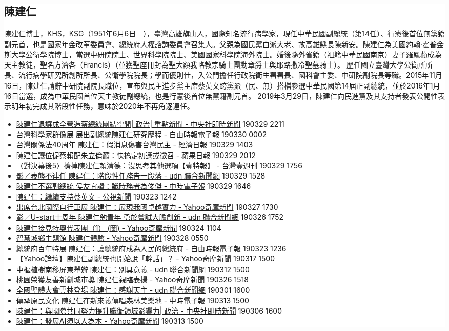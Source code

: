 ## 陳建仁

陳建仁博士，KHS，KSG（1951年6月6日－），臺灣高雄旗山人，國際知名流行病學家，現任中華民國副總統（第14任）、行憲後首位無黨籍副元首，也是國家年金改革委員會、總統府人權諮詢委員會召集人。父親為國民黨白派大老、故高雄縣長陳新安。陳建仁為美國約翰·霍普金斯大學公衛學院博士，當選中研院院士、世界科學院院士、美國國家科學院海外院士。婚後隨外省籍（祖籍中華民國南京）妻子羅鳳蘋成為天主教徒，聖名方濟各（Francis）（並獲聖座冊封為聖大額我略教宗騎士團勳章爵士與耶路撒冷聖墓騎士）。
歷任國立臺灣大學公衛所所長、流行病學研究所創所所長、公衛學院院長；學而優則仕，入公門擔任行政院衛生署署長、國科會主委、中研院副院長等職。2015年11月16日，陳建仁請辭中研院副院長職位，宣布與民主進步黨主席蔡英文跨黨派（民、無）搭檔參選中華民國第14屆正副總統，並於2016年1月16日當選，成為中華民國首位天主教徒副總統，也是行憲後首位無黨籍副元首。
2019年3月29日，陳建仁向民進黨及其支持者發表公開性表示明年初完成其階段性任務，意味於2020年不再角逐連任。
- [陳建仁退讓成全營造蔡總統團結空間| 政治| 重點新聞 - 中央社即時新聞](https://www.cna.com.tw/news/firstnews/201903290309.aspx "陳建仁退讓成全營造蔡總統團結空間| 政治| 重點新聞 - 中央社即時新聞") 190329 2211
- [台灣科學家群像展 展出副總統陳建仁研究歷程 - 自由時報電子報](https://news.ltn.com.tw/news/life/breakingnews/2743532 "台灣科學家群像展 展出副總統陳建仁研究歷程 - 自由時報電子報") 190330 0002
- [台灣關係法40周年 陳建仁：假消息傷害台灣民主 - 經濟日報](https://money.udn.com/money/story/7307/3726320 "台灣關係法40周年 陳建仁：假消息傷害台灣民主 - 經濟日報") 190329 1403
- [陳建仁讓位促蔡賴配朱立倫籲：快搞定初選或徵召 - 蘋果日報](https://tw.appledaily.com/new/realtime/20190329/1542259/ "陳建仁讓位促蔡賴配朱立倫籲：快搞定初選或徵召 - 蘋果日報") 190329 2012
- [〈對決幕後5〉擠掉陳建仁賴清德：沒思考其他選項【壹特報】 - 台灣壹週刊](https://www.nextmag.com.tw/realtimenews/news/466122 "〈對決幕後5〉擠掉陳建仁賴清德：沒思考其他選項【壹特報】 - 台灣壹週刊") 190329 1756
- [影／表態不連任 陳建仁：階段性任務告一段落 - udn 聯合新聞網](https://udn.com/news/story/6656/3726507 "影／表態不連任 陳建仁：階段性任務告一段落 - udn 聯合新聞網") 190329 1528
- [陳建仁不選副總統 侯友宜讚：識時務者為俊傑 - 中時電子報](https://www.chinatimes.com/realtimenews/20190329003069-260407 "陳建仁不選副總統 侯友宜讚：識時務者為俊傑 - 中時電子報") 190329 1646
- [陳建仁：繼續支持蔡英文 - 公視新聞](https://news.pts.org.tw/article/426523 "陳建仁：繼續支持蔡英文 - 公視新聞") 190323 1242
- [出席台北國際自行車展 陳建仁：展現我國卓越實力 - Yahoo奇摩新聞](https://tw.news.yahoo.com/%E5%87%BA%E5%B8%AD%E5%8F%B0%E5%8C%97%E5%9C%8B%E9%9A%9B%E8%87%AA%E8%A1%8C%E8%BB%8A%E5%B1%95-%E9%99%B3%E5%BB%BA%E4%BB%81-%E5%B1%95%E7%8F%BE%E6%88%91%E5%9C%8B%E5%8D%93%E8%B6%8A%E5%AF%A6%E5%8A%9B-093048328.html "出席台北國際自行車展 陳建仁：展現我國卓越實力 - Yahoo奇摩新聞") 190327 1730
- [影／U-start十周年 陳建仁勉青年 勇於嘗試大膽創新 - udn 聯合新聞網](https://udn.com/news/story/7270/3720113 "影／U-start十周年 陳建仁勉青年 勇於嘗試大膽創新 - udn 聯合新聞網") 190326 1752
- [陳建仁接見特奧代表團（1） (圖) - Yahoo奇摩新聞](https://tw.news.yahoo.com/%E9%99%B3%E5%BB%BA%E4%BB%81%E6%8E%A5%E8%A6%8B%E7%89%B9%E5%A5%A7%E4%BB%A3%E8%A1%A8%E5%9C%98-1-%E5%9C%96-030433994.html "陳建仁接見特奧代表團（1） (圖) - Yahoo奇摩新聞") 190324 1104
- [智慧城鄉主題館 陳建仁體驗 - Yahoo奇摩新聞](https://tw.news.yahoo.com/%E6%99%BA%E6%85%A7%E5%9F%8E%E9%84%89%E4%B8%BB%E9%A1%8C%E9%A4%A8-%E9%99%B3%E5%BB%BA%E4%BB%81%E9%AB%94%E9%A9%97-215006339--finance.html "智慧城鄉主題館 陳建仁體驗 - Yahoo奇摩新聞") 190328 0550
- [總統府百年特展 陳建仁：讓總統府成為人民的總統府 - 自由時報電子報](https://m.ltn.com.tw/news/politics/breakingnews/2736321 "總統府百年特展 陳建仁：讓總統府成為人民的總統府 - 自由時報電子報") 190323 1236
- [【Yahoo論壇】陳建仁副總統也開始說「幹話」？ - Yahoo奇摩新聞](https://tw.news.yahoo.com/yahoo%E8%AB%96%E5%A3%87-%E9%99%B3%E5%BB%BA%E4%BB%81%E5%89%AF%E7%B8%BD%E7%B5%B1%E4%B9%9F%E9%96%8B%E5%A7%8B%E8%AA%AA-%E5%B9%B9%E8%A9%B1-052642450.html "【Yahoo論壇】陳建仁副總統也開始說「幹話」？ - Yahoo奇摩新聞") 190317 1500
- [中樞植樹南移屏東舉辦 陳建仁：別具意義 - udn 聯合新聞網](https://udn.com/news/story/6656/3692435 "中樞植樹南移屏東舉辦 陳建仁：別具意義 - udn 聯合新聞網") 190312 1500
- [桃園榮獲友善新創城市獎 陳建仁親臨表揚 - Yahoo奇摩新聞](https://tw.news.yahoo.com/%E6%A1%83%E5%9C%92%E6%A6%AE%E7%8D%B2%E5%8F%8B%E5%96%84%E6%96%B0%E5%89%B5%E5%9F%8E%E5%B8%82%E7%8D%8E-%E9%99%B3%E5%BB%BA%E4%BB%81%E8%A6%AA%E8%87%A8%E8%A1%A8%E6%8F%9A-071811191.html "桃園榮獲友善新創城市獎 陳建仁親臨表揚 - Yahoo奇摩新聞") 190326 1518
- [全國聖體大會雲林登場 陳建仁：感謝天主 - udn 聯合新聞網](https://udn.com/news/story/7326/3671364 "全國聖體大會雲林登場 陳建仁：感謝天主 - udn 聯合新聞網") 190301 1600
- [傳承原民文化 陳建仁在新來義傳唱森林美樂地 - 中時電子報](https://www.chinatimes.com/realtimenews/20190312005082-260405 "傳承原民文化 陳建仁在新來義傳唱森林美樂地 - 中時電子報") 190313 1500
- [陳建仁：與國際共同努力提升職衛領域影響力| 政治 - 中央社即時新聞](https://www.cna.com.tw/news/aipl/201903060329.aspx "陳建仁：與國際共同努力提升職衛領域影響力| 政治 - 中央社即時新聞") 190306 1600
- [陳建仁：發展AI須以人為本 - Yahoo奇摩新聞](https://tw.news.yahoo.com/%E9%99%B3%E5%BB%BA%E4%BB%81-%E7%99%BC%E5%B1%95ai%E9%A0%88%E4%BB%A5%E4%BA%BA%E7%82%BA%E6%9C%AC-160000412.html "陳建仁：發展AI須以人為本 - Yahoo奇摩新聞") 190313 1500
